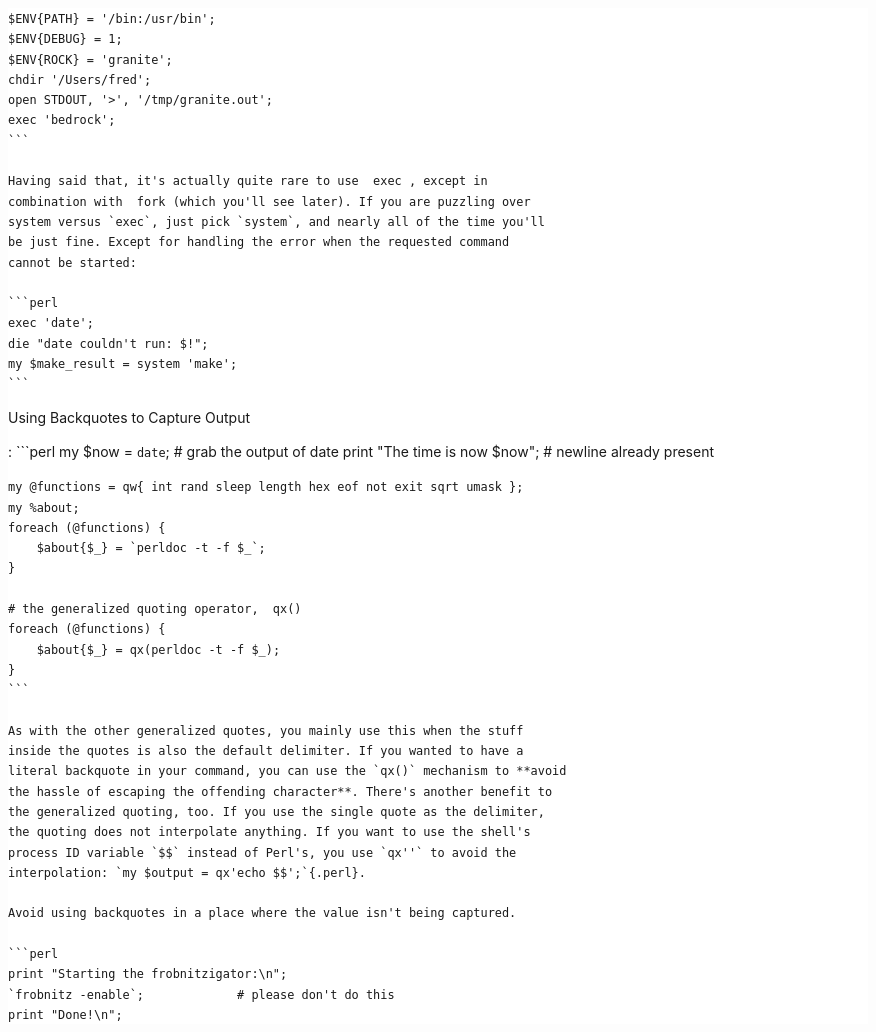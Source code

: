     $ENV{PATH} = '/bin:/usr/bin';
    $ENV{DEBUG} = 1;
    $ENV{ROCK} = 'granite';
    chdir '/Users/fred';
    open STDOUT, '>', '/tmp/granite.out';
    exec 'bedrock';
    ```

    Having said that, it's actually quite rare to use  exec , except in
    combination with  fork (which you'll see later). If you are puzzling over
    system versus `exec`, just pick `system`, and nearly all of the time you'll
    be just fine. Except for handling the error when the requested command
    cannot be started:

    ```perl
    exec 'date';
    die "date couldn't run: $!";
    my $make_result = system 'make';
    ```

Using Backquotes to Capture Output

:   ```perl
    my $now = `date`;               # grab the output of date
    print "The time is now $now";   # newline already present

    my @functions = qw{ int rand sleep length hex eof not exit sqrt umask };
    my %about;
    foreach (@functions) {
        $about{$_} = `perldoc -t -f $_`;
    }

    # the generalized quoting operator,  qx()
    foreach (@functions) {
        $about{$_} = qx(perldoc -t -f $_);
    }
    ```

    As with the other generalized quotes, you mainly use this when the stuff
    inside the quotes is also the default delimiter. If you wanted to have a
    literal backquote in your command, you can use the `qx()` mechanism to **avoid
    the hassle of escaping the offending character**. There's another benefit to
    the generalized quoting, too. If you use the single quote as the delimiter,
    the quoting does not interpolate anything. If you want to use the shell's
    process ID variable `$$` instead of Perl's, you use `qx''` to avoid the
    interpolation: `my $output = qx'echo $$';`{.perl}.

    Avoid using backquotes in a place where the value isn't being captured.

    ```perl
    print "Starting the frobnitzigator:\n";
    `frobnitz -enable`;             # please don't do this
    print "Done!\n";
